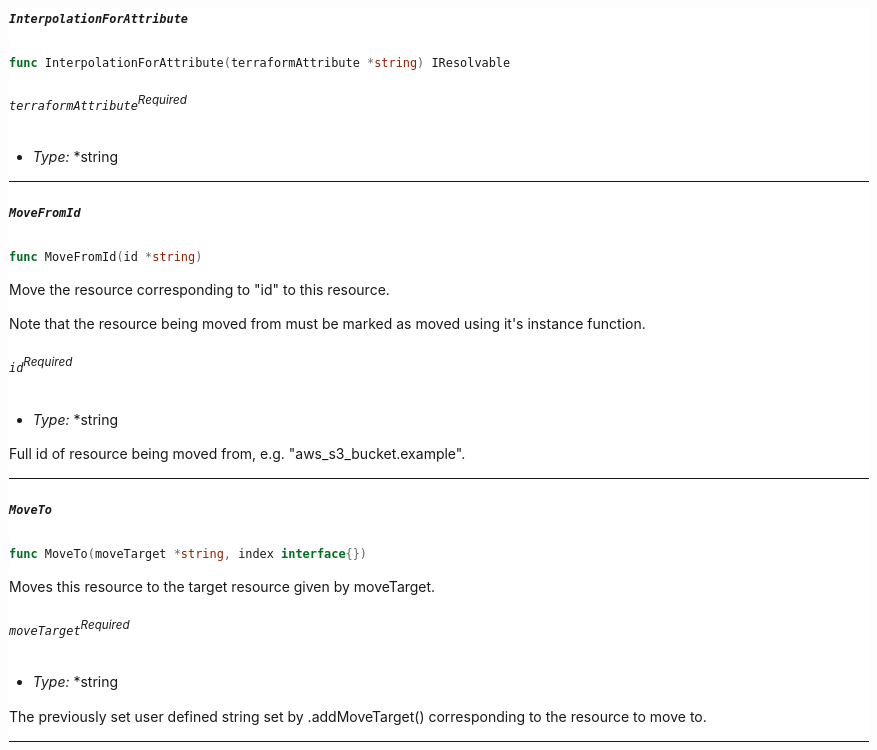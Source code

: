 ##### `InterpolationForAttribute` <a name="InterpolationForAttribute" id="@cdktf/provider-github.organizationSecurityManager.OrganizationSecurityManager.interpolationForAttribute"></a>

```go
func InterpolationForAttribute(terraformAttribute *string) IResolvable
```

###### `terraformAttribute`<sup>Required</sup> <a name="terraformAttribute" id="@cdktf/provider-github.organizationSecurityManager.OrganizationSecurityManager.interpolationForAttribute.parameter.terraformAttribute"></a>

- *Type:* *string

---

##### `MoveFromId` <a name="MoveFromId" id="@cdktf/provider-github.organizationSecurityManager.OrganizationSecurityManager.moveFromId"></a>

```go
func MoveFromId(id *string)
```

Move the resource corresponding to "id" to this resource.

Note that the resource being moved from must be marked as moved using it's instance function.

###### `id`<sup>Required</sup> <a name="id" id="@cdktf/provider-github.organizationSecurityManager.OrganizationSecurityManager.moveFromId.parameter.id"></a>

- *Type:* *string

Full id of resource being moved from, e.g. "aws_s3_bucket.example".

---

##### `MoveTo` <a name="MoveTo" id="@cdktf/provider-github.organizationSecurityManager.OrganizationSecurityManager.moveTo"></a>

```go
func MoveTo(moveTarget *string, index interface{})
```

Moves this resource to the target resource given by moveTarget.

###### `moveTarget`<sup>Required</sup> <a name="moveTarget" id="@cdktf/provider-github.organizationSecurityManager.OrganizationSecurityManager.moveTo.parameter.moveTarget"></a>

- *Type:* *string

The previously set user defined string set by .addMoveTarget() corresponding to the resource to move to.

---